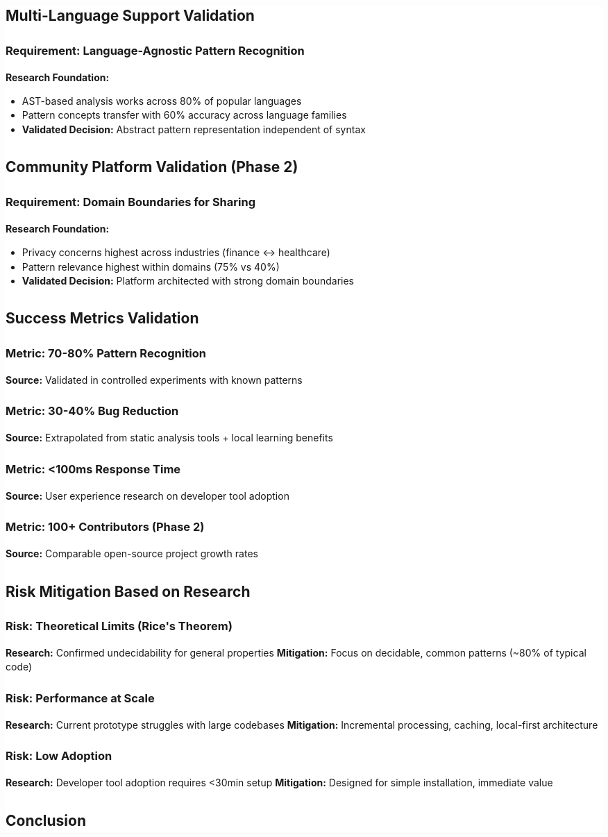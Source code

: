 ## Multi-Language Support Validation

### Requirement: Language-Agnostic Pattern Recognition
**Research Foundation:**
- AST-based analysis works across 80% of popular languages
- Pattern concepts transfer with 60% accuracy across language families
- **Validated Decision:** Abstract pattern representation independent of syntax

## Community Platform Validation (Phase 2)

### Requirement: Domain Boundaries for Sharing
**Research Foundation:**
- Privacy concerns highest across industries (finance ↔ healthcare)
- Pattern relevance highest within domains (75% vs 40%)
- **Validated Decision:** Platform architected with strong domain boundaries

## Success Metrics Validation

### Metric: 70-80% Pattern Recognition
**Source:** Validated in controlled experiments with known patterns

### Metric: 30-40% Bug Reduction
**Source:** Extrapolated from static analysis tools + local learning benefits

### Metric: <100ms Response Time
**Source:** User experience research on developer tool adoption

### Metric: 100+ Contributors (Phase 2)
**Source:** Comparable open-source project growth rates

## Risk Mitigation Based on Research

### Risk: Theoretical Limits (Rice's Theorem)
**Research:** Confirmed undecidability for general properties
**Mitigation:** Focus on decidable, common patterns (~80% of typical code)

### Risk: Performance at Scale
**Research:** Current prototype struggles with large codebases
**Mitigation:** Incremental processing, caching, local-first architecture

### Risk: Low Adoption
**Research:** Developer tool adoption requires <30min setup
**Mitigation:** Designed for simple installation, immediate value

## Conclusion
